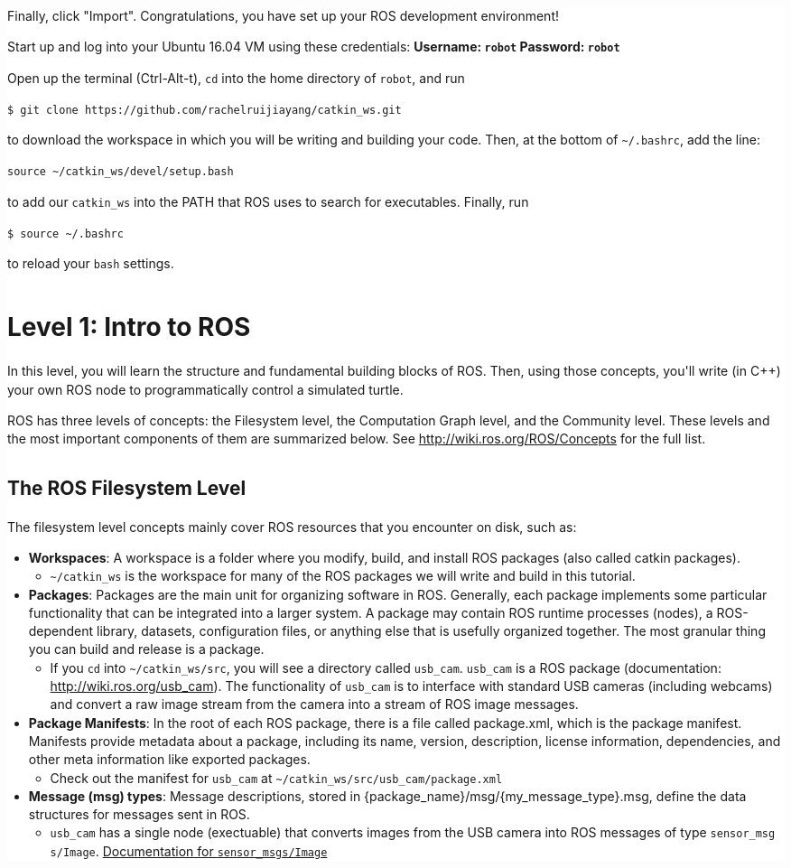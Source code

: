 Finally, click "Import". Congratulations, you have set up your ROS development environment!

Start up and log into your Ubuntu 16.04 VM using these credentials:
**Username: `robot`
Password: `robot`**

Open up the terminal (Ctrl-Alt-t), `cd` into the home directory of `robot`, and run

```
$ git clone https://github.com/rachelruijiayang/catkin_ws.git
```

to download the workspace in which you will be writing and building your code. Then, at the bottom of `~/.bashrc`, add the line:

```
source ~/catkin_ws/devel/setup.bash
```

to add our `catkin_ws` into the PATH that ROS uses to search for executables. Finally, run

```
$ source ~/.bashrc
```

to reload your `bash` settings.

<a href="#top" class="top" id="level1"></a>
# Level 1: Intro to ROS
In this level, you will learn the structure and fundamental building blocks of ROS. Then, using those concepts, you'll write (in C++) your own ROS node to programmatically control a simulated turtle. 

ROS has three levels of concepts: the Filesystem level, the Computation Graph level, and the Community level. These levels and the most important components of them are summarized below. See http://wiki.ros.org/ROS/Concepts for the full list.

## The ROS Filesystem Level
The filesystem level concepts mainly cover ROS resources that you encounter on disk, such as:

<a href="#top" class="top" id="quiz_workspace"></a>
- **Workspaces**: A workspace is a folder where you modify, build, and install ROS packages (also called catkin packages). 
	- `~/catkin_ws` is the workspace for many of the ROS packages we will write and build in this tutorial.
<a href="#top" class="top" id="quiz_package"></a>
- **Packages**: Packages are the main unit for organizing software in ROS. Generally, each package implements some particular functionality that can be integrated into a larger system. A package may contain ROS runtime processes (nodes), a ROS-dependent library, datasets, configuration files, or anything else that is usefully organized together. The most granular thing you can build and release is a package.
	- If you `cd` into `~/catkin_ws/src`, you will see a directory called `usb_cam`. `usb_cam` is a ROS package (documentation: http://wiki.ros.org/usb_cam). The functionality of `usb_cam` is to interface with standard USB cameras (including webcams) and convert a raw image stream from the camera into a stream of ROS image messages.
- **Package Manifests**: In the root of each ROS package, there is a file called package.xml, which is the package manifest. Manifests provide metadata about a package, including its name, version, description, license information, dependencies, and other meta information like exported packages.
	- Check out the manifest for `usb_cam` at `~/catkin_ws/src/usb_cam/package.xml`
- **Message (msg) types**: Message descriptions, stored in {package_name}/msg/{my_message_type}.msg, define the data structures for messages sent in ROS.
	- `usb_cam` has a single node (exectuable) that converts images from the USB camera into ROS messages of type `sensor_msgs/Image`. [Documentation for `sensor_msgs/Image`](http://docs.ros.org/api/sensor_msgs/html/msg/Image.html)
